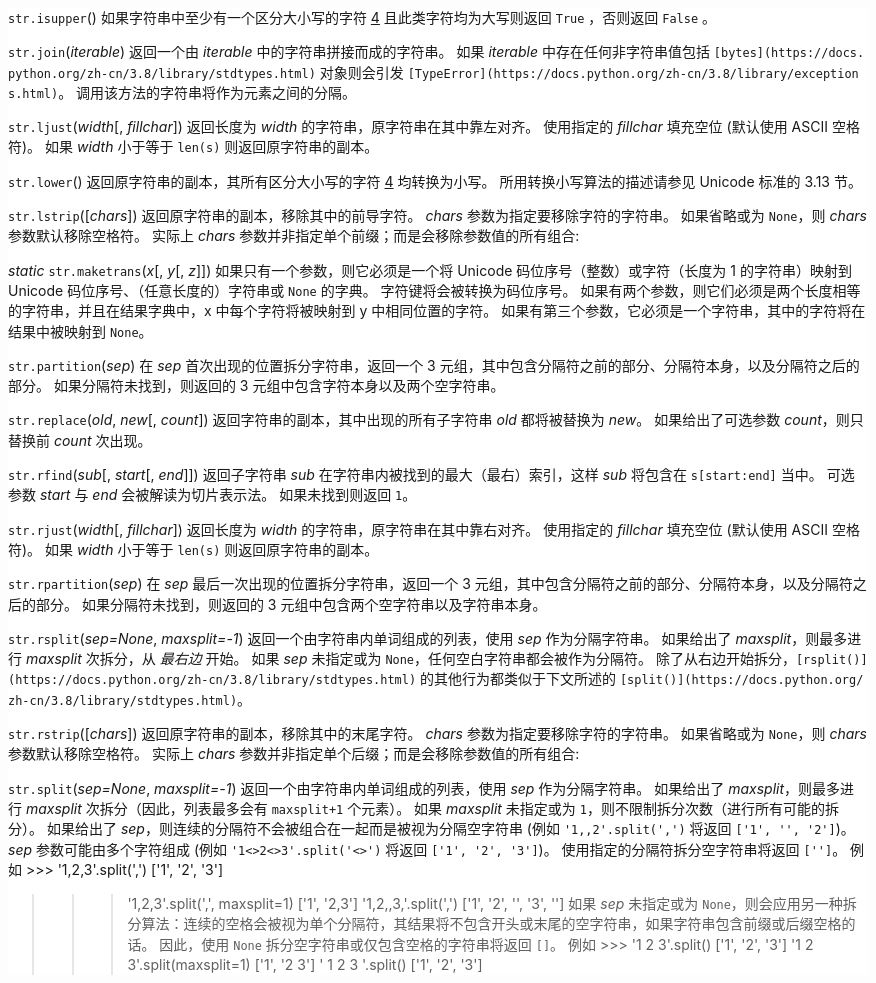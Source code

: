  `str.isupper`() 如果字符串中至少有一个区分大小写的字符 [4](https://docs.python.org/zh-cn/3.8/library/stdtypes.html) 且此类字符均为大写则返回 `True` ，否则返回 `False` 。 

 `str.join`(*iterable*) 返回一个由 *iterable* 中的字符串拼接而成的字符串。 如果 *iterable* 中存在任何非字符串值包括 `[bytes](https://docs.python.org/zh-cn/3.8/library/stdtypes.html)` 对象则会引发 `[TypeError](https://docs.python.org/zh-cn/3.8/library/exceptions.html)`。 调用该方法的字符串将作为元素之间的分隔。 

 `str.ljust`(*width*[, *fillchar*]) 返回长度为 *width* 的字符串，原字符串在其中靠左对齐。 使用指定的 *fillchar* 填充空位 (默认使用 ASCII 空格符)。 如果 *width* 小于等于 `len(s)` 则返回原字符串的副本。 

 `str.lower`() 返回原字符串的副本，其所有区分大小写的字符 [4](https://docs.python.org/zh-cn/3.8/library/stdtypes.html) 均转换为小写。 所用转换小写算法的描述请参见 Unicode 标准的 3.13 节。 

 `str.lstrip`([*chars*]) 返回原字符串的副本，移除其中的前导字符。 *chars* 参数为指定要移除字符的字符串。 如果省略或为 `None`，则 *chars* 参数默认移除空格符。 实际上 *chars* 参数并非指定单个前缀；而是会移除参数值的所有组合: 

 *static* `str.maketrans`(*x*[, *y*[, *z*]])  如果只有一个参数，则它必须是一个将 Unicode 码位序号（整数）或字符（长度为 1 的字符串）映射到 Unicode 码位序号、（任意长度的）字符串或 `None` 的字典。 字符键将会被转换为码位序号。 如果有两个参数，则它们必须是两个长度相等的字符串，并且在结果字典中，x 中每个字符将被映射到 y 中相同位置的字符。 如果有第三个参数，它必须是一个字符串，其中的字符将在结果中被映射到 `None`。 

 `str.partition`(*sep*) 在 *sep* 首次出现的位置拆分字符串，返回一个 3 元组，其中包含分隔符之前的部分、分隔符本身，以及分隔符之后的部分。 如果分隔符未找到，则返回的 3 元组中包含字符本身以及两个空字符串。 

 `str.replace`(*old*, *new*[, *count*]) 返回字符串的副本，其中出现的所有子字符串 *old* 都将被替换为 *new*。 如果给出了可选参数 *count*，则只替换前 *count* 次出现。 

 `str.rfind`(*sub*[, *start*[, *end*]]) 返回子字符串 *sub* 在字符串内被找到的最大（最右）索引，这样 *sub* 将包含在 `s[start:end]` 当中。 可选参数 *start* 与 *end* 会被解读为切片表示法。 如果未找到则返回 `1`。 

 `str.rjust`(*width*[, *fillchar*]) 返回长度为 *width* 的字符串，原字符串在其中靠右对齐。 使用指定的 *fillchar* 填充空位 (默认使用 ASCII 空格符)。 如果 *width* 小于等于 `len(s)` 则返回原字符串的副本。 

 `str.rpartition`(*sep*) 在 *sep* 最后一次出现的位置拆分字符串，返回一个 3 元组，其中包含分隔符之前的部分、分隔符本身，以及分隔符之后的部分。 如果分隔符未找到，则返回的 3 元组中包含两个空字符串以及字符串本身。 

 `str.rsplit`(*sep=None*, *maxsplit=-1*) 返回一个由字符串内单词组成的列表，使用 *sep* 作为分隔字符串。 如果给出了 *maxsplit*，则最多进行 *maxsplit* 次拆分，从 *最右边* 开始。 如果 *sep* 未指定或为 `None`，任何空白字符串都会被作为分隔符。 除了从右边开始拆分，`[rsplit()](https://docs.python.org/zh-cn/3.8/library/stdtypes.html)` 的其他行为都类似于下文所述的 `[split()](https://docs.python.org/zh-cn/3.8/library/stdtypes.html)`。 

 `str.rstrip`([*chars*]) 返回原字符串的副本，移除其中的末尾字符。 *chars* 参数为指定要移除字符的字符串。 如果省略或为 `None`，则 *chars* 参数默认移除空格符。 实际上 *chars* 参数并非指定单个后缀；而是会移除参数值的所有组合: 

 `str.split`(*sep=None*, *maxsplit=-1*) 返回一个由字符串内单词组成的列表，使用 *sep* 作为分隔字符串。 如果给出了 *maxsplit*，则最多进行 *maxsplit* 次拆分（因此，列表最多会有 `maxsplit+1` 个元素）。 如果 *maxsplit* 未指定或为 `1`，则不限制拆分次数（进行所有可能的拆分）。 如果给出了 *sep*，则连续的分隔符不会被组合在一起而是被视为分隔空字符串 (例如 `'1,,2'.split(',')` 将返回 `['1', '', '2']`)。 *sep* 参数可能由多个字符组成 (例如 `'1<>2<>3'.split('<>')` 将返回 `['1', '2', '3']`)。 使用指定的分隔符拆分空字符串将返回 `['']`。 例如 >>> '1,2,3'.split(',')
['1', '2', '3']
>>> '1,2,3'.split(',', maxsplit=1)
['1', '2,3']
>>> '1,2,,3,'.split(',')
['1', '2', '', '3', '']
 如果 *sep* 未指定或为 `None`，则会应用另一种拆分算法：连续的空格会被视为单个分隔符，其结果将不包含开头或末尾的空字符串，如果字符串包含前缀或后缀空格的话。 因此，使用 `None` 拆分空字符串或仅包含空格的字符串将返回 `[]`。 例如 >>> '1 2 3'.split()
['1', '2', '3']
>>> '1 2 3'.split(maxsplit=1)
['1', '2 3']
>>> ' 1 2 3 '.split()
['1', '2', '3']
 